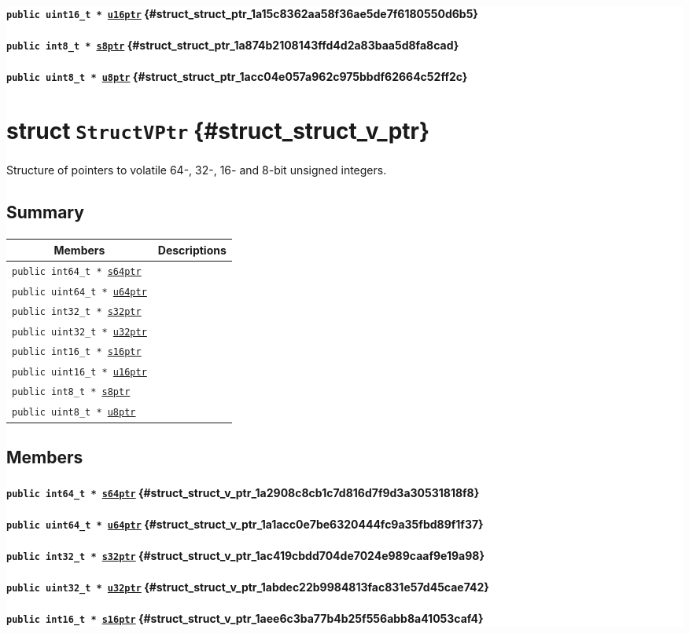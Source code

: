 #### `public uint16_t * `[`u16ptr`](#struct_struct_ptr_1a15c8362aa58f36ae5de7f6180550d6b5) {#struct_struct_ptr_1a15c8362aa58f36ae5de7f6180550d6b5}

#### `public int8_t * `[`s8ptr`](#struct_struct_ptr_1a874b2108143ffd4d2a83baa5d8fa8cad) {#struct_struct_ptr_1a874b2108143ffd4d2a83baa5d8fa8cad}

#### `public uint8_t * `[`u8ptr`](#struct_struct_ptr_1acc04e057a962c975bbdf62664c52ff2c) {#struct_struct_ptr_1acc04e057a962c975bbdf62664c52ff2c}

# struct `StructVPtr` {#struct_struct_v_ptr}

Structure of pointers to volatile 64-, 32-, 16- and 8-bit unsigned integers.

## Summary

 Members                        | Descriptions                                
--------------------------------|---------------------------------------------
`public int64_t * `[`s64ptr`](#struct_struct_v_ptr_1a2908c8cb1c7d816d7f9d3a30531818f8) | 
`public uint64_t * `[`u64ptr`](#struct_struct_v_ptr_1a1acc0e7be6320444fc9a35fbd89f1f37) | 
`public int32_t * `[`s32ptr`](#struct_struct_v_ptr_1ac419cbdd704de7024e989caaf9e19a98) | 
`public uint32_t * `[`u32ptr`](#struct_struct_v_ptr_1abdec22b9984813fac831e57d45cae742) | 
`public int16_t * `[`s16ptr`](#struct_struct_v_ptr_1aee6c3ba77b4b25f556abb8a41053caf4) | 
`public uint16_t * `[`u16ptr`](#struct_struct_v_ptr_1ae008948f89e2a5ee3102016f82023b42) | 
`public int8_t * `[`s8ptr`](#struct_struct_v_ptr_1ab07ceff1caf6f3bb01bd31296a36daf9) | 
`public uint8_t * `[`u8ptr`](#struct_struct_v_ptr_1a4213589251839cd1f42c3343c6cb9be9) | 

## Members

#### `public int64_t * `[`s64ptr`](#struct_struct_v_ptr_1a2908c8cb1c7d816d7f9d3a30531818f8) {#struct_struct_v_ptr_1a2908c8cb1c7d816d7f9d3a30531818f8}

#### `public uint64_t * `[`u64ptr`](#struct_struct_v_ptr_1a1acc0e7be6320444fc9a35fbd89f1f37) {#struct_struct_v_ptr_1a1acc0e7be6320444fc9a35fbd89f1f37}

#### `public int32_t * `[`s32ptr`](#struct_struct_v_ptr_1ac419cbdd704de7024e989caaf9e19a98) {#struct_struct_v_ptr_1ac419cbdd704de7024e989caaf9e19a98}

#### `public uint32_t * `[`u32ptr`](#struct_struct_v_ptr_1abdec22b9984813fac831e57d45cae742) {#struct_struct_v_ptr_1abdec22b9984813fac831e57d45cae742}

#### `public int16_t * `[`s16ptr`](#struct_struct_v_ptr_1aee6c3ba77b4b25f556abb8a41053caf4) {#struct_struct_v_ptr_1aee6c3ba77b4b25f556abb8a41053caf4}
